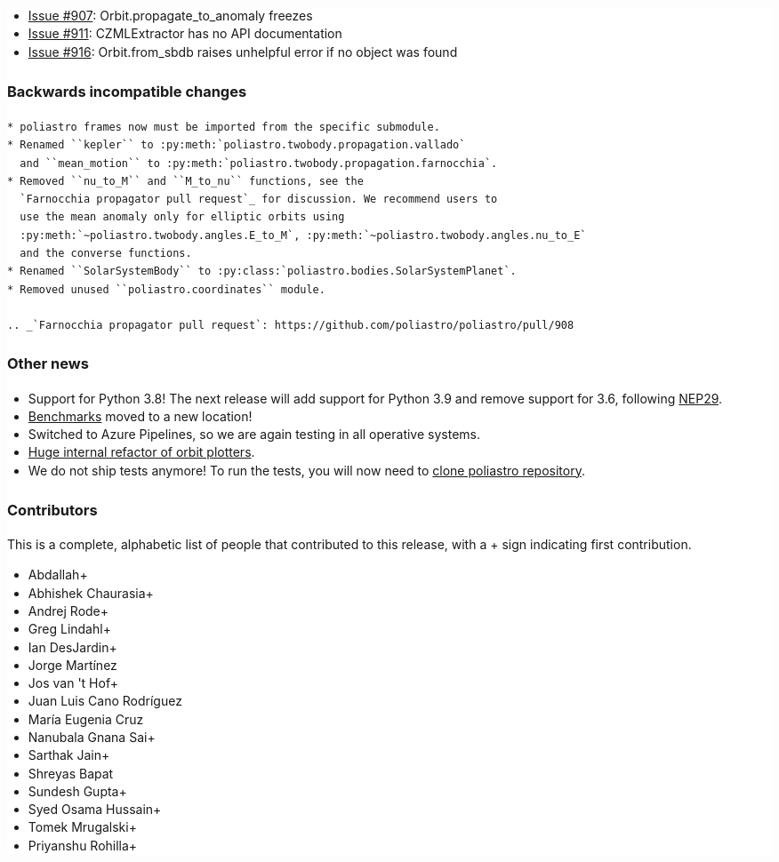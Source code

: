 - [Issue \#907](https://github.com/poliastro/poliastro/issues/907):
  Orbit.propagate_to_anomaly freezes
- [Issue \#911](https://github.com/poliastro/poliastro/issues/911):
  CZMLExtractor has no API documentation
- [Issue \#916](https://github.com/poliastro/poliastro/issues/916):
  Orbit.from_sbdb raises unhelpful error if no object was found

### Backwards incompatible changes

```{eval-rst}
* poliastro frames now must be imported from the specific submodule.
* Renamed ``kepler`` to :py:meth:`poliastro.twobody.propagation.vallado`
  and ``mean_motion`` to :py:meth:`poliastro.twobody.propagation.farnocchia`.
* Removed ``nu_to_M`` and ``M_to_nu`` functions, see the
  `Farnocchia propagator pull request`_ for discussion. We recommend users to
  use the mean anomaly only for elliptic orbits using
  :py:meth:`~poliastro.twobody.angles.E_to_M`, :py:meth:`~poliastro.twobody.angles.nu_to_E`
  and the converse functions.
* Renamed ``SolarSystemBody`` to :py:class:`poliastro.bodies.SolarSystemPlanet`.
* Removed unused ``poliastro.coordinates`` module.

.. _`Farnocchia propagator pull request`: https://github.com/poliastro/poliastro/pull/908

```

### Other news

- Support for Python 3.8! The next release will add support for Python
  3.9 and remove support for 3.6, following [NEP29](https://numpy.org/neps/nep-0029-deprecation_policy.html).
- [Benchmarks](https://benchmarks.poliastro.space/) moved to a new
  location!
- Switched to Azure Pipelines, so we are again testing in all
  operative systems.
- [Huge internal refactor of orbit plotters](https://github.com/poliastro/poliastro/pull/876).
- We do not ship tests anymore! To run the tests, you will now need to
  [clone poliastro repository](https://github.com/poliastro/poliastro/).

### Contributors

This is a complete, alphabetic list of people that contributed to this
release, with a + sign indicating first contribution.

- Abdallah+
- Abhishek Chaurasia+
- Andrej Rode+
- Greg Lindahl+
- Ian DesJardin+
- Jorge Martínez
- Jos van \'t Hof+
- Juan Luis Cano Rodríguez
- María Eugenia Cruz
- Nanubala Gnana Sai+
- Sarthak Jain+
- Shreyas Bapat
- Sundesh Gupta+
- Syed Osama Hussain+
- Tomek Mrugalski+
- Priyanshu Rohilla+
